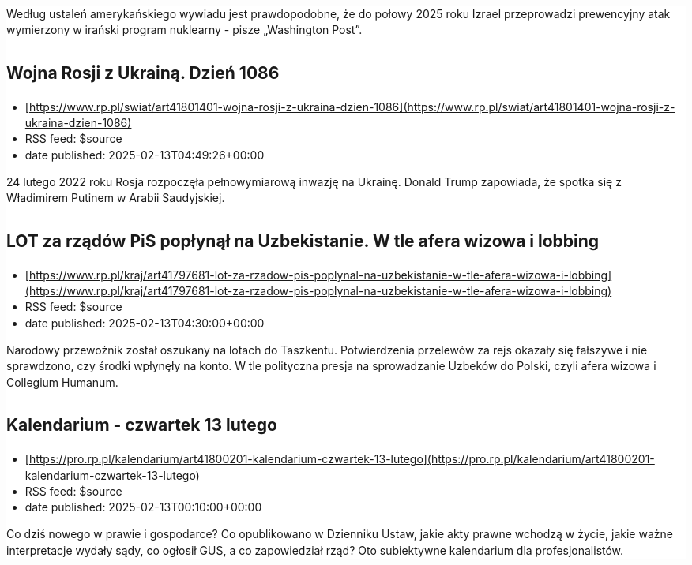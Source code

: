 Według ustaleń amerykańskiego wywiadu jest prawdopodobne, że do połowy 2025 roku Izrael przeprowadzi prewencyjny atak wymierzony w irański program nuklearny - pisze „Washington Post”.

## Wojna Rosji z Ukrainą. Dzień 1086
 - [https://www.rp.pl/swiat/art41801401-wojna-rosji-z-ukraina-dzien-1086](https://www.rp.pl/swiat/art41801401-wojna-rosji-z-ukraina-dzien-1086)
 - RSS feed: $source
 - date published: 2025-02-13T04:49:26+00:00

24 lutego 2022 roku Rosja rozpoczęła pełnowymiarową inwazję na Ukrainę. Donald Trump zapowiada, że spotka się z Władimirem Putinem w Arabii Saudyjskiej.

## LOT za rządów PiS popłynął na Uzbekistanie. W tle afera wizowa i lobbing
 - [https://www.rp.pl/kraj/art41797681-lot-za-rzadow-pis-poplynal-na-uzbekistanie-w-tle-afera-wizowa-i-lobbing](https://www.rp.pl/kraj/art41797681-lot-za-rzadow-pis-poplynal-na-uzbekistanie-w-tle-afera-wizowa-i-lobbing)
 - RSS feed: $source
 - date published: 2025-02-13T04:30:00+00:00

Narodowy przewoźnik został oszukany na lotach do Taszkentu. Potwierdzenia przelewów za rejs okazały się fałszywe i nie sprawdzono, czy środki wpłynęły na konto. W tle polityczna presja na sprowadzanie Uzbeków do Polski, czyli afera wizowa i Collegium Humanum.

## Kalendarium - czwartek 13 lutego
 - [https://pro.rp.pl/kalendarium/art41800201-kalendarium-czwartek-13-lutego](https://pro.rp.pl/kalendarium/art41800201-kalendarium-czwartek-13-lutego)
 - RSS feed: $source
 - date published: 2025-02-13T00:10:00+00:00

Co dziś nowego w prawie i gospodarce? Co opublikowano w Dzienniku Ustaw, jakie akty prawne wchodzą w życie, jakie ważne interpretacje wydały sądy, co ogłosił GUS, a co zapowiedział rząd? Oto subiektywne kalendarium dla profesjonalistów.

